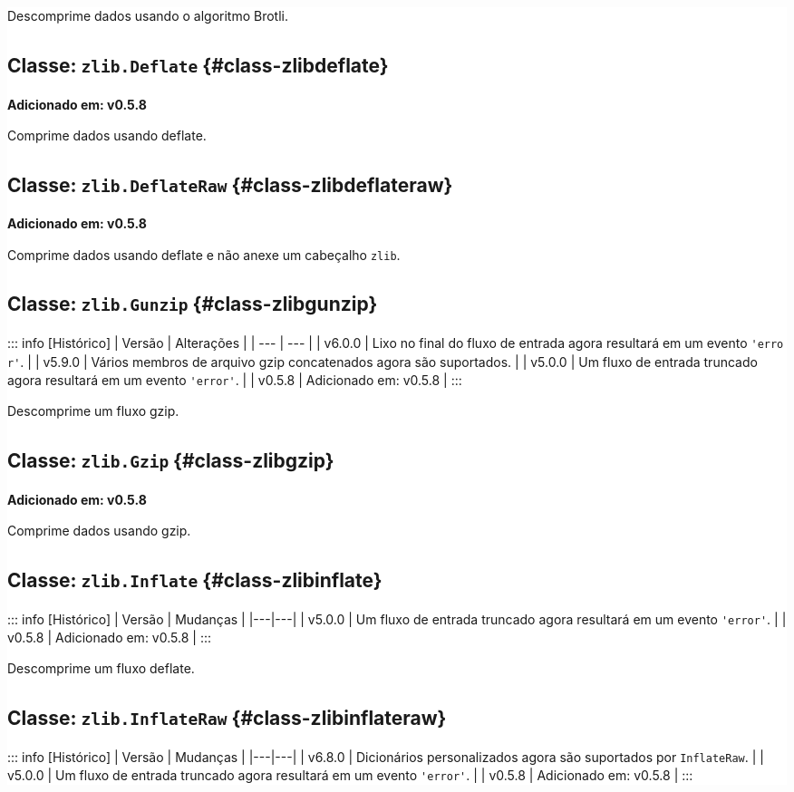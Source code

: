 Descomprime dados usando o algoritmo Brotli.

## Classe: `zlib.Deflate` {#class-zlibdeflate}

**Adicionado em: v0.5.8**

Comprime dados usando deflate.

## Classe: `zlib.DeflateRaw` {#class-zlibdeflateraw}

**Adicionado em: v0.5.8**

Comprime dados usando deflate e não anexe um cabeçalho `zlib`.

## Classe: `zlib.Gunzip` {#class-zlibgunzip}

::: info [Histórico]
| Versão | Alterações |
| --- | --- |
| v6.0.0 | Lixo no final do fluxo de entrada agora resultará em um evento `'error'`. |
| v5.9.0 | Vários membros de arquivo gzip concatenados agora são suportados. |
| v5.0.0 | Um fluxo de entrada truncado agora resultará em um evento `'error'`. |
| v0.5.8 | Adicionado em: v0.5.8 |
:::

Descomprime um fluxo gzip.


## Classe: `zlib.Gzip` {#class-zlibgzip}

**Adicionado em: v0.5.8**

Comprime dados usando gzip.

## Classe: `zlib.Inflate` {#class-zlibinflate}

::: info [Histórico]
| Versão | Mudanças |
|---|---|
| v5.0.0 | Um fluxo de entrada truncado agora resultará em um evento `'error'`. |
| v0.5.8 | Adicionado em: v0.5.8 |
:::

Descomprime um fluxo deflate.

## Classe: `zlib.InflateRaw` {#class-zlibinflateraw}

::: info [Histórico]
| Versão | Mudanças |
|---|---|
| v6.8.0 | Dicionários personalizados agora são suportados por `InflateRaw`. |
| v5.0.0 | Um fluxo de entrada truncado agora resultará em um evento `'error'`. |
| v0.5.8 | Adicionado em: v0.5.8 |
:::
